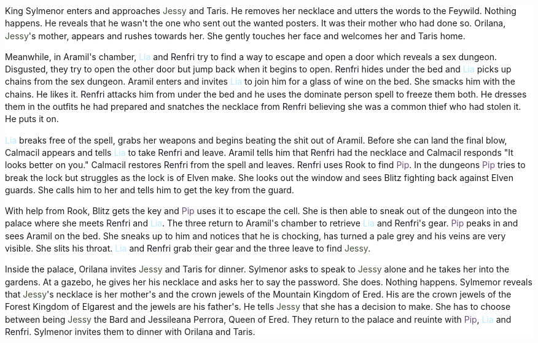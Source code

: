 King Sylmenor enters and approaches <span style="color:#46503C">Jessy</span> and Taris. He removes her 
necklace and utters the words to the Feywild. Nothing happens. He reveals 
that he wasn't the one who sent out the wanted posters. It was their mother 
who had done so. Orilana, <span style="color:#46503C">Jessy</span>'s mother, appears and rushes towards her. 
She gently touches her face and welcomes her and Taris home.

Meanwhile, in Aramil's chamber, <span style="color:#BAE8FF">Lia</span> and <span style="color:#141524">Renfri</span> try to find a way to escape 
and open a door which reveals a sex dungeon. Disgusted, they try to open 
the other door but jump back when it begins to open. <span style="color:#141524">Renfri</span> hides under the 
bed and <span style="color:#BAE8FF">Lia</span> picks up chains from the sex dungeon. Aramil enters and invites 
<span style="color:#BAE8FF">Lia</span> to join him for a glass of wine on the bed. She smacks him with the 
chains. He likes it. <span style="color:#141524">Renfri</span> attacks him from under the bed and he uses the 
dominate person spell to freeze them both. He dresses them in the outfits 
he had prepared and snatches the necklace from <span style="color:#141524">Renfri</span> believing she was a 
common thief who had stolen it. He puts it on. 

<span style="color:#BAE8FF">Lia</span> breaks free of the spell, grabs her weapons and begins beating the shit 
 out of Aramil. Before she can land the final blow, Calmacil appears and 
tells <span style="color:#BAE8FF">Lia</span> to take <span style="color:#141524">Renfri</span> and leave. Aramil tells him that <span style="color:#141524">Renfri</span> had the 
necklace and Calmacil responds "It looks better on you." Calmacil restores 
<span style="color:#141524">Renfri</span> from the spell and leaves. <span style="color:#141524">Renfri</span> uses Rook to find <span style="color:#6C5078">Pip</span>. In the 
dungeons <span style="color:#6C5078">Pip</span> tries to break the lock but struggles as the lock is of Elven 
make. She looks out the window and sees Blitz fighting back against Elven 
guards. She calls him to her and tells him to get the key from the guard. 

With help from Rook, Blitz gets the key and <span style="color:#6C5078">Pip</span> uses it to escape the cell. 
She is then able to sneak out of the dungeon into the palace where she 
meets <span style="color:#141524">Renfri</span> and <span style="color:#BAE8FF">Lia</span>. The three return to Aramil's chamber to retrieve <span style="color:#BAE8FF">Lia</span> 
and <span style="color:#141524">Renfri</span>'s gear. <span style="color:#6C5078">Pip</span> peaks in and sees Aramil on the bed. She sneaks up 
to him and notices that he is chocking, has turned a pale grey and his 
veins are very visible. She slits his throat. <span style="color:#BAE8FF">Lia</span> and <span style="color:#141524">Renfri</span> grab their 
gear and the three leave to find <span style="color:#46503C">Jessy</span>. 

Inside the palace, Orilana invites <span style="color:#46503C">Jessy</span> and Taris for dinner. Sylmenor 
 asks to speak to <span style="color:#46503C">Jessy</span> alone and he takes her into the gardens. At a 
gazebo, he gives her his necklace and asks her to say the password. She 
does. Nothing happens. Sylmemor reveals that <span style="color:#46503C">Jessy</span>'s necklace is her 
mother's and the crown jewels of the Mountain Kingdom of Ered. His are the 
crown jewels of the Forest Kingdom of Elgarest and the jewels are his 
father's. He tells <span style="color:#46503C">Jessy</span> that she has a decision to make. She has to choose 
between being <span style="color:#46503C">Jessy</span> the Bard and Jessileana Perrora, Queen of Ered. They 
return to the palace and reuinte with <span style="color:#6C5078">Pip</span>, <span style="color:#BAE8FF">Lia</span> and <span style="color:#141524">Renfri</span>. Sylmenor invites 
them to dinner with Orilana and Taris.